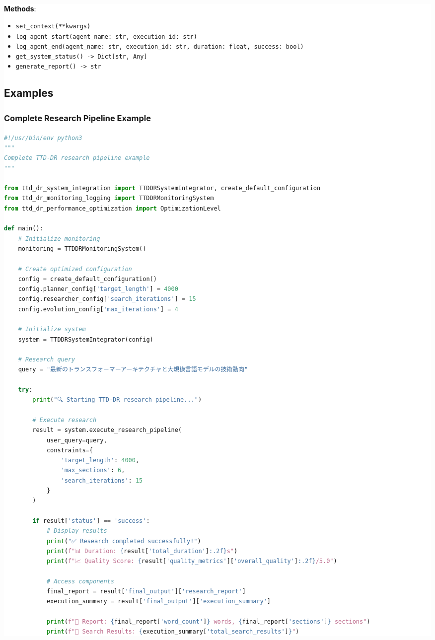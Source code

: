 **Methods**:
- `set_context(**kwargs)`
- `log_agent_start(agent_name: str, execution_id: str)`
- `log_agent_end(agent_name: str, execution_id: str, duration: float, success: bool)`
- `get_system_status() -> Dict[str, Any]`
- `generate_report() -> str`

## Examples

### Complete Research Pipeline Example

```python
#!/usr/bin/env python3
"""
Complete TTD-DR research pipeline example
"""

from ttd_dr_system_integration import TTDDRSystemIntegrator, create_default_configuration
from ttd_dr_monitoring_logging import TTDDRMonitoringSystem
from ttd_dr_performance_optimization import OptimizationLevel

def main():
    # Initialize monitoring
    monitoring = TTDDRMonitoringSystem()
    
    # Create optimized configuration
    config = create_default_configuration()
    config.planner_config['target_length'] = 4000
    config.researcher_config['search_iterations'] = 15
    config.evolution_config['max_iterations'] = 4
    
    # Initialize system
    system = TTDDRSystemIntegrator(config)
    
    # Research query
    query = "最新のトランスフォーマーアーキテクチャと大規模言語モデルの技術動向"
    
    try:
        print("🔍 Starting TTD-DR research pipeline...")
        
        # Execute research
        result = system.execute_research_pipeline(
            user_query=query,
            constraints={
                'target_length': 4000,
                'max_sections': 6,
                'search_iterations': 15
            }
        )
        
        if result['status'] == 'success':
            # Display results
            print("✅ Research completed successfully!")
            print(f"📊 Duration: {result['total_duration']:.2f}s")
            print(f"📈 Quality Score: {result['quality_metrics']['overall_quality']:.2f}/5.0")
            
            # Access components
            final_report = result['final_output']['research_report']
            execution_summary = result['final_output']['execution_summary']
            
            print(f"📝 Report: {final_report['word_count']} words, {final_report['sections']} sections")
            print(f"🔎 Search Results: {execution_summary['total_search_results']}")
```